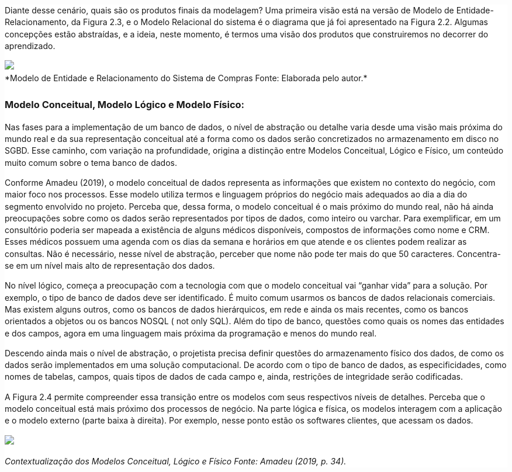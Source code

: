 Diante desse cenário, quais são os produtos finais da modelagem? Uma primeira visão está na versão de Modelo de Entidade-Relacionamento, da Figura 2.3, e o Modelo Relacional do sistema é o diagrama que já foi apresentado na Figura 2.2. Algumas concepções estão abstraídas, e a ideia, neste momento, é termos uma visão dos produtos que construiremos no decorrer do aprendizado.

</span>
<div align-"center">
<img src="https://user-images.githubusercontent.com/113153237/224854706-976f3da4-0870-4b08-9fbe-64991cc3cc54.png" width= "750px" />
</div>
*Modelo de Entidade e Relacionamento do Sistema de Compras
Fonte: Elaborada pelo autor.*

### Modelo Conceitual, Modelo Lógico e Modelo Físico:

Nas fases para a implementação de um banco de dados, o nível de abstração ou detalhe varia desde uma visão mais próxima do mundo real e da sua representação conceitual até a forma como os dados serão concretizados no armazenamento em disco no SGBD. Esse caminho, com variação na profundidade, origina a distinção entre Modelos Conceitual, Lógico e Físico, um conteúdo muito comum sobre o tema banco de dados.

Conforme Amadeu (2019), o modelo conceitual de dados representa as informações que existem no contexto do negócio, com maior foco nos processos. Esse modelo utiliza termos e linguagem próprios do negócio mais adequados ao dia a dia do segmento envolvido no projeto. Perceba que, dessa forma, o modelo conceitual é o mais próximo do mundo real, não há ainda preocupações sobre como os dados serão representados por tipos de dados, como inteiro ou varchar. Para exemplificar, em um consultório poderia ser mapeada a existência de alguns médicos disponíveis, compostos de informações como nome e CRM. Esses médicos possuem uma agenda com os dias da semana e horários em que atende e os clientes podem realizar as consultas. Não é necessário, nesse nível de abstração, perceber que nome não pode ter mais do que 50 caracteres. Concentra-se em um nível mais alto de representação dos dados.

No nível lógico, começa a preocupação com a tecnologia com que o modelo conceitual vai “ganhar vida” para a solução. Por exemplo, o tipo de banco de dados deve ser identificado. É muito comum usarmos os bancos de dados relacionais comerciais. Mas existem alguns outros, como os bancos de dados hierárquicos, em rede e ainda os mais recentes, como os bancos orientados a objetos ou os bancos NOSQL ( not only SQL). Além do tipo de banco, questões como quais os nomes das entidades e dos campos, agora em uma linguagem mais próxima da programação e menos do mundo real.

Descendo ainda mais o nível de abstração, o projetista precisa definir questões do armazenamento físico dos dados, de como os dados serão implementados em uma solução computacional. De acordo com o tipo de banco de dados, as especificidades, como nomes de tabelas, campos, quais tipos de dados de cada campo e, ainda, restrições de integridade serão codificadas.

A Figura 2.4 permite compreender essa transição entre os modelos com seus respectivos níveis de detalhes. Perceba que o modelo conceitual está mais próximo dos processos de negócio. Na parte lógica e física, os modelos interagem com a aplicação e o modelo externo (parte baixa à direita). Por exemplo, nesse ponto estão os softwares clientes, que acessam os dados.

</span>
<div align-"center">
<img src="https://user-images.githubusercontent.com/113153237/224855190-18186580-93c2-430e-8a4e-ce17fa85d545.png" width= "750px" />
</div>

*Contextualização dos Modelos Conceitual, Lógico e Físico
Fonte: Amadeu (2019, p. 34).*
